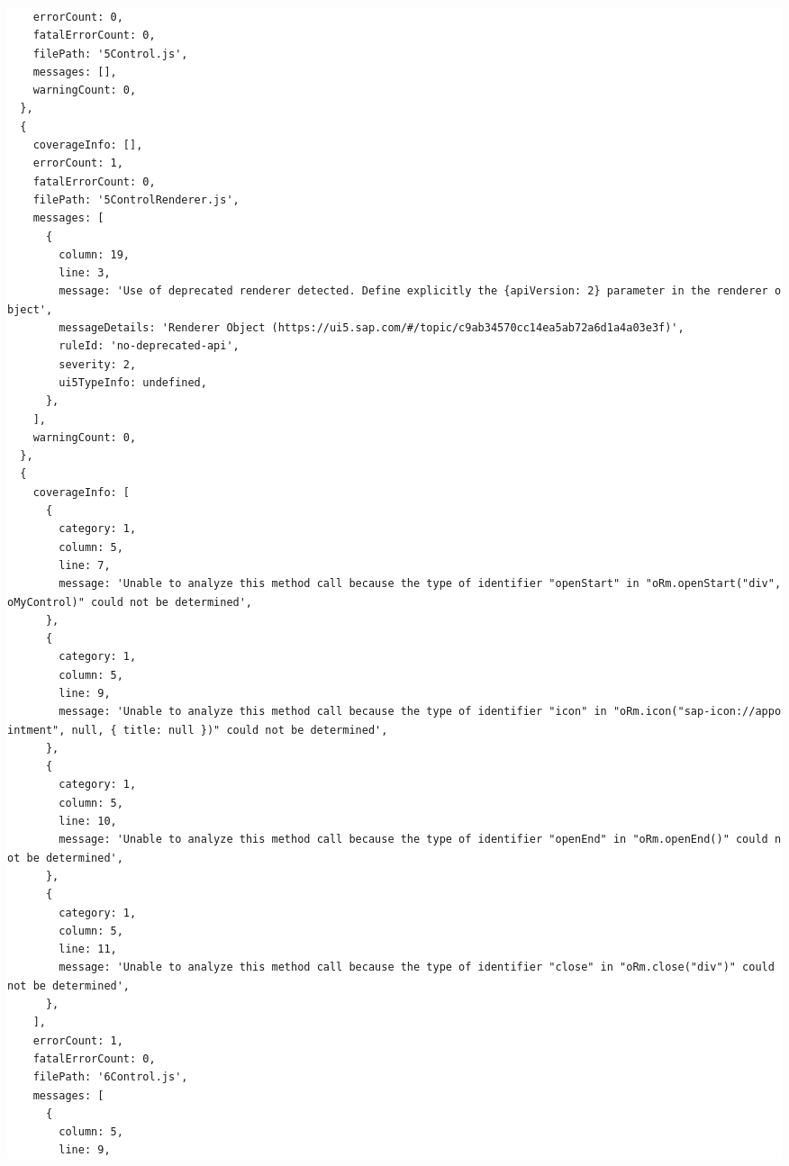         errorCount: 0,
        fatalErrorCount: 0,
        filePath: '5Control.js',
        messages: [],
        warningCount: 0,
      },
      {
        coverageInfo: [],
        errorCount: 1,
        fatalErrorCount: 0,
        filePath: '5ControlRenderer.js',
        messages: [
          {
            column: 19,
            line: 3,
            message: 'Use of deprecated renderer detected. Define explicitly the {apiVersion: 2} parameter in the renderer object',
            messageDetails: 'Renderer Object (https://ui5.sap.com/#/topic/c9ab34570cc14ea5ab72a6d1a4a03e3f)',
            ruleId: 'no-deprecated-api',
            severity: 2,
            ui5TypeInfo: undefined,
          },
        ],
        warningCount: 0,
      },
      {
        coverageInfo: [
          {
            category: 1,
            column: 5,
            line: 7,
            message: 'Unable to analyze this method call because the type of identifier "openStart" in "oRm.openStart("div", oMyControl)" could not be determined',
          },
          {
            category: 1,
            column: 5,
            line: 9,
            message: 'Unable to analyze this method call because the type of identifier "icon" in "oRm.icon("sap-icon://appointment", null, { title: null })" could not be determined',
          },
          {
            category: 1,
            column: 5,
            line: 10,
            message: 'Unable to analyze this method call because the type of identifier "openEnd" in "oRm.openEnd()" could not be determined',
          },
          {
            category: 1,
            column: 5,
            line: 11,
            message: 'Unable to analyze this method call because the type of identifier "close" in "oRm.close("div")" could not be determined',
          },
        ],
        errorCount: 1,
        fatalErrorCount: 0,
        filePath: '6Control.js',
        messages: [
          {
            column: 5,
            line: 9,